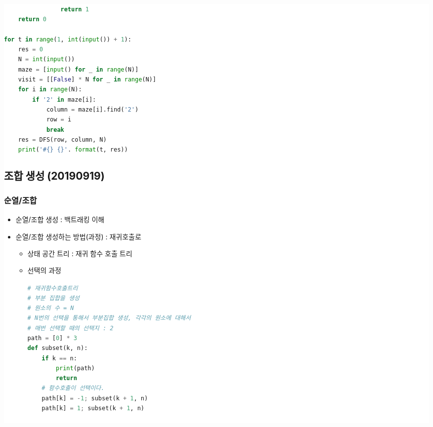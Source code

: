  ```python
                  return 1
      return 0
  
  for t in range(1, int(input()) + 1):
      res = 0
      N = int(input())
      maze = [input() for _ in range(N)]
      visit = [[False] * N for _ in range(N)]
      for i in range(N):
          if '2' in maze[i]:
              column = maze[i].find('2')
              row = i
              break
      res = DFS(row, column, N)
      print('#{} {}'. format(t, res))
  ```
  
  

## 조합 생성 (20190919)

### 순열/조합

* 순열/조합 생성 : 백트래킹 이해

* 순열/조합 생성하는 방법(과정) : 재귀호출로

  * 상태 공간 트리 : 재귀 함수 호출 트리

  * 선택의 과정

    ```python
    # 재귀함수호출트리
    # 부분 집합을 생성
    # 원소의 수 = N
    # N번의 선택을 통해서 부분집합 생성, 각각의 원소에 대해서
    # 매번 선택할 때의 선택지 : 2
    path = [0] * 3
    def subset(k, n):
        if k == n:
            print(path)
            return
        # 함수호출이 선택이다.
        path[k] = -1; subset(k + 1, n)
        path[k] = 1; subset(k + 1, n)
        